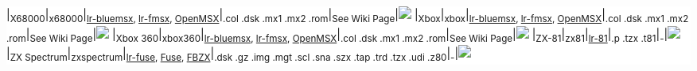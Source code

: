 |<sub>X68000</sub>|<sub>x68000</sub>|<sub>[lr-bluemsx](https://github.com/libretro/blueMSX-libretro), [lr-fmsx](https://github.com/libretro/fmsx-libretro), [OpenMSX](http://openmsx.org/)</sub>|<sub>.col .dsk .mx1 .mx2 .rom</sub>|<sub>See Wiki Page</sub>|<img src="https://upload.wikimedia.org/wikipedia/commons/thumb/0/0f/Talent_MSX.jpg/160px-Talent_MSX.jpg" width="102"> 
|<sub>Xbox</sub>|<sub>xbox</sub>|<sub>[lr-bluemsx](https://github.com/libretro/blueMSX-libretro), [lr-fmsx](https://github.com/libretro/fmsx-libretro), [OpenMSX](http://openmsx.org/)</sub>|<sub>.col .dsk .mx1 .mx2 .rom</sub>|<sub>See Wiki Page</sub>|<img src="https://upload.wikimedia.org/wikipedia/commons/thumb/0/0f/Talent_MSX.jpg/160px-Talent_MSX.jpg" width="102"> 
|<sub>Xbox 360</sub>|<sub>xbox360</sub>|<sub>[lr-bluemsx](https://github.com/libretro/blueMSX-libretro), [lr-fmsx](https://github.com/libretro/fmsx-libretro), [OpenMSX](http://openmsx.org/)</sub>|<sub>.col .dsk .mx1 .mx2 .rom</sub>|<sub>See Wiki Page</sub>|<img src="https://upload.wikimedia.org/wikipedia/commons/thumb/0/0f/Talent_MSX.jpg/160px-Talent_MSX.jpg" width="102"> 
|<sub>ZX-81</sub>|<sub>zx81</sub>|<sub>[lr-81](https://github.com/libretro/81-libretro)</sub>|<sub>.p .tzx .t81</sub>|<sub>-</sub>|<img src="https://user-images.githubusercontent.com/22881403/41500765-7d6ca0ee-715d-11e8-806f-fc3f893dd75b.png" width="102"> 
|<sub>ZX Spectrum</sub>|<sub>zxspectrum</sub>|<sub>[lr-fuse](https://github.com/libretro/fuse-libretro), [Fuse](http://fuse-emulator.sourceforge.net/), [FBZX](http://www.rastersoft.com/programas/fbzx.html)</sub>|<sub>.dsk .gz .img .mgt .scl .sna .szx .tap .trd .tzx .udi .z80</sub>|<sub>-</sub>|<img src="https://upload.wikimedia.org/wikipedia/commons/thumb/3/33/ZXSpectrum48k.jpg/160px-ZXSpectrum48k.jpg" width="102"> 
